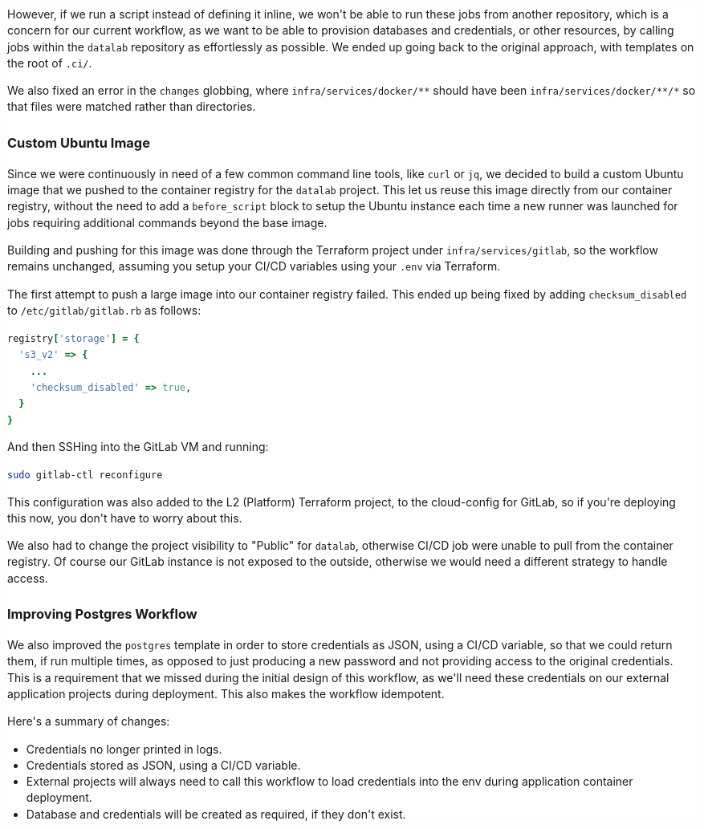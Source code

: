 However, if we run a script instead of defining it inline, we won't be able to run these jobs from another repository, which is a concern for our current workflow, as we want to be able to provision databases and credentials, or other resources, by calling jobs within the `datalab` repository as effortlessly as possible. We ended up going back to the original approach, with templates on the root of `.ci/`.

We also fixed an error in the `changes` globbing, where `infra/services/docker/**` should have been `infra/services/docker/**/*` so that files were matched rather than directories.

### Custom Ubuntu Image

Since we were continuously in need of a few common command line tools, like `curl` or `jq`, we decided to build a custom Ubuntu image that we pushed to the container registry for the `datalab` project. This let us reuse this image directly from our container registry, without the need to add a `before_script` block to setup the Ubuntu instance each time a new runner was launched for jobs requiring additional commands beyond the base image.

Building and pushing for this image was done through the Terraform project under `infra/services/gitlab`, so the workflow remains unchanged, assuming you setup your CI/CD variables using your `.env` via Terraform.

The first attempt to push a large image into our container registry failed. This ended up being fixed by adding `checksum_disabled` to `/etc/gitlab/gitlab.rb` as follows:

```ruby
registry['storage'] = {
  's3_v2' => {
    ...
    'checksum_disabled' => true,
  }
}
```

And then SSHing into the GitLab VM and running:

```bash
sudo gitlab-ctl reconfigure
```

This configuration was also added to the L2 (Platform) Terraform project, to the cloud-config for GitLab, so if you're deploying this now, you don't have to worry about this.

We also had to change the project visibility to "Public" for `datalab`, otherwise CI/CD job were unable to pull from the container registry. Of course our GitLab instance is not exposed to the outside, otherwise we would need a different strategy to handle access.

### Improving Postgres Workflow

 We also improved the `postgres` template in order to store credentials as JSON, using a CI/CD variable, so that we could return them, if run multiple times, as opposed to just producing a new password and not providing access to the original credentials. This is a requirement that we missed during the initial design of this workflow, as we'll need these credentials on our external application projects during deployment. This also makes the workflow idempotent.

 Here's a summary of changes:

- Credentials no longer printed in logs.
- Credentials stored as JSON, using a CI/CD variable.
- External projects will always need to call this workflow to load credentials into the env during application container deployment.
- Database and credentials will be created as required, if they don't exist.
